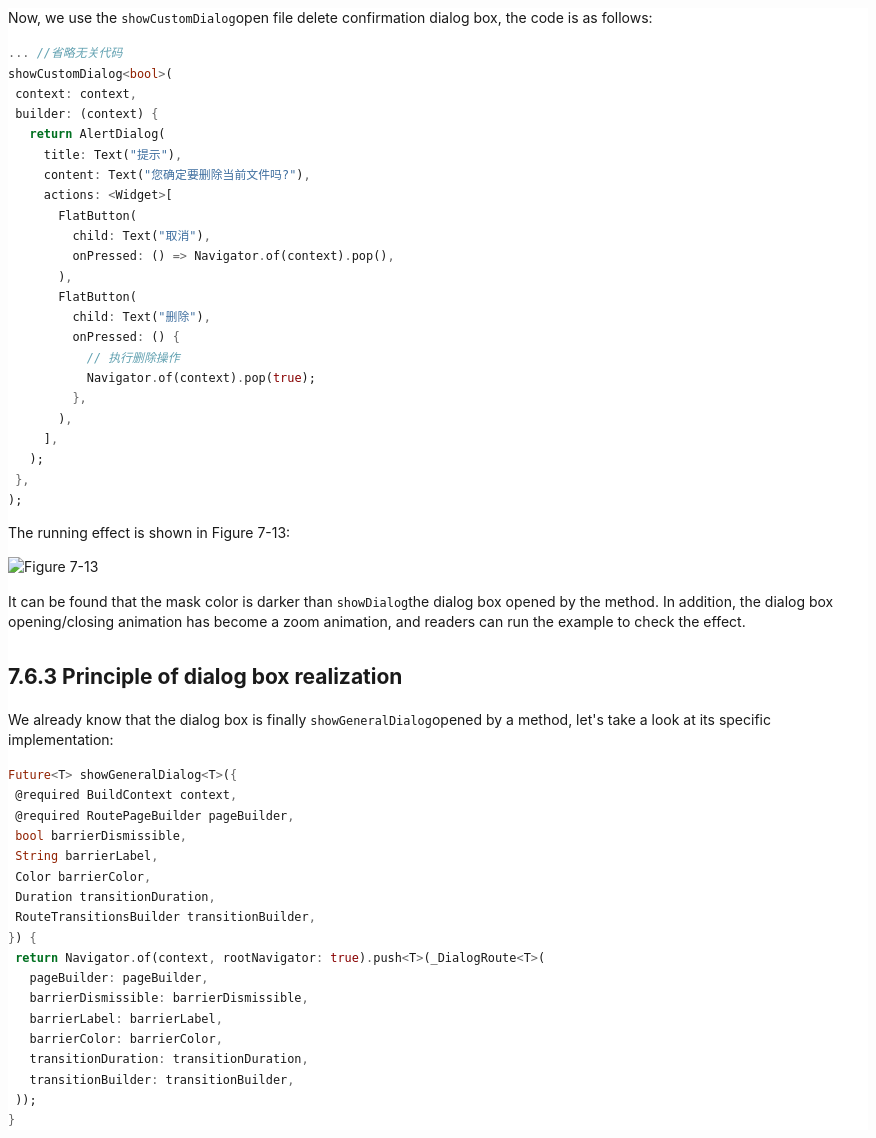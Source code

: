 Now, we use the `showCustomDialog`open file delete confirmation dialog box, the code is as follows:

``` dart 
... //省略无关代码
showCustomDialog<bool>(
 context: context,
 builder: (context) {
   return AlertDialog(
     title: Text("提示"),
     content: Text("您确定要删除当前文件吗?"),
     actions: <Widget>[
       FlatButton(
         child: Text("取消"),
         onPressed: () => Navigator.of(context).pop(),
       ),
       FlatButton(
         child: Text("删除"),
         onPressed: () {
           // 执行删除操作
           Navigator.of(context).pop(true);
         },
       ),
     ],
   );
 },
);

```

The running effect is shown in Figure 7-13:

![Figure 7-13](https://pcdn.flutterchina.club/imgs/7-13.png)

It can be found that the mask color is darker than `showDialog`the dialog box opened by the method. In addition, the dialog box opening/closing animation has become a zoom animation, and readers can run the example to check the effect.

## 7.6.3 Principle of dialog box realization

We already know that the dialog box is finally `showGeneralDialog`opened by a method, let's take a look at its specific implementation:

``` dart 
Future<T> showGeneralDialog<T>({
 @required BuildContext context,
 @required RoutePageBuilder pageBuilder,
 bool barrierDismissible,
 String barrierLabel,
 Color barrierColor,
 Duration transitionDuration,
 RouteTransitionsBuilder transitionBuilder,
}) {
 return Navigator.of(context, rootNavigator: true).push<T>(_DialogRoute<T>(
   pageBuilder: pageBuilder,
   barrierDismissible: barrierDismissible,
   barrierLabel: barrierLabel,
   barrierColor: barrierColor,
   transitionDuration: transitionDuration,
   transitionBuilder: transitionBuilder,
 ));
}

```
